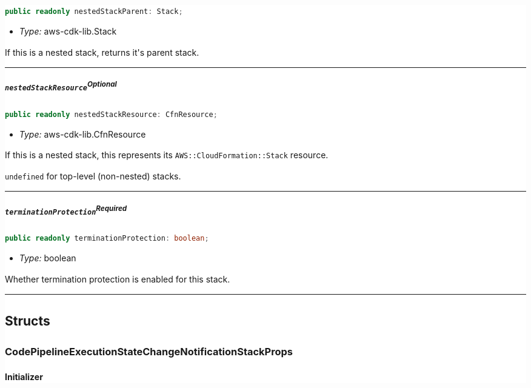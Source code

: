 ```typescript
public readonly nestedStackParent: Stack;
```

- *Type:* aws-cdk-lib.Stack

If this is a nested stack, returns it's parent stack.

---

##### `nestedStackResource`<sup>Optional</sup> <a name="nestedStackResource" id="@gammarers/aws-codepipeline-execution-state-change-notification-stack.CodePipelineExecutionStateChangeNotificationStack.property.nestedStackResource"></a>

```typescript
public readonly nestedStackResource: CfnResource;
```

- *Type:* aws-cdk-lib.CfnResource

If this is a nested stack, this represents its `AWS::CloudFormation::Stack` resource.

`undefined` for top-level (non-nested) stacks.

---

##### `terminationProtection`<sup>Required</sup> <a name="terminationProtection" id="@gammarers/aws-codepipeline-execution-state-change-notification-stack.CodePipelineExecutionStateChangeNotificationStack.property.terminationProtection"></a>

```typescript
public readonly terminationProtection: boolean;
```

- *Type:* boolean

Whether termination protection is enabled for this stack.

---


## Structs <a name="Structs" id="Structs"></a>

### CodePipelineExecutionStateChangeNotificationStackProps <a name="CodePipelineExecutionStateChangeNotificationStackProps" id="@gammarers/aws-codepipeline-execution-state-change-notification-stack.CodePipelineExecutionStateChangeNotificationStackProps"></a>

#### Initializer <a name="Initializer" id="@gammarers/aws-codepipeline-execution-state-change-notification-stack.CodePipelineExecutionStateChangeNotificationStackProps.Initializer"></a>
